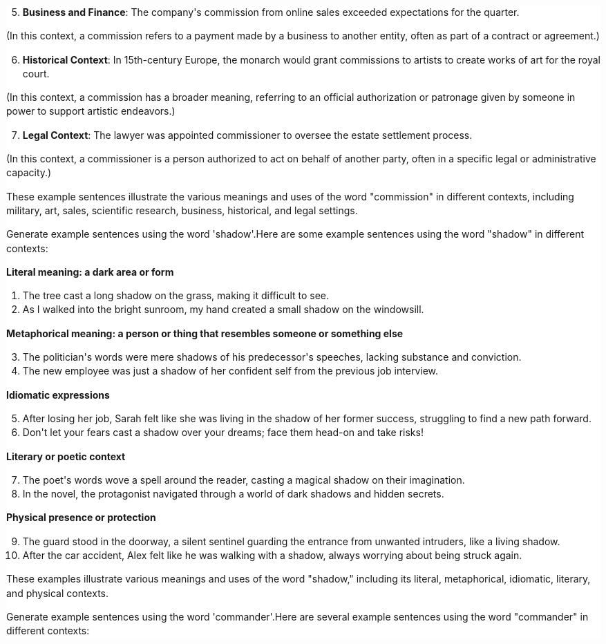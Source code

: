 5. **Business and Finance**: The company's commission from online sales exceeded expectations for the quarter.

(In this context, a commission refers to a payment made by a business to another entity, often as part of a contract or agreement.)

6. **Historical Context**: In 15th-century Europe, the monarch would grant commissions to artists to create works of art for the royal court.

(In this context, a commission has a broader meaning, referring to an official authorization or patronage given by someone in power to support artistic endeavors.)

7. **Legal Context**: The lawyer was appointed commissioner to oversee the estate settlement process.

(In this context, a commissioner is a person authorized to act on behalf of another party, often in a specific legal or administrative capacity.)

These example sentences illustrate the various meanings and uses of the word "commission" in different contexts, including military, art, sales, scientific research, business, historical, and legal settings.
<end>

Generate example sentences using the word 'shadow'.<start>Here are some example sentences using the word "shadow" in different contexts:

**Literal meaning: a dark area or form**

1. The tree cast a long shadow on the grass, making it difficult to see.
2. As I walked into the bright sunroom, my hand created a small shadow on the windowsill.

**Metaphorical meaning: a person or thing that resembles someone or something else**

3. The politician's words were mere shadows of his predecessor's speeches, lacking substance and conviction.
4. The new employee was just a shadow of her confident self from the previous job interview.

**Idiomatic expressions**

5. After losing her job, Sarah felt like she was living in the shadow of her former success, struggling to find a new path forward.
6. Don't let your fears cast a shadow over your dreams; face them head-on and take risks!

**Literary or poetic context**

7. The poet's words wove a spell around the reader, casting a magical shadow on their imagination.
8. In the novel, the protagonist navigated through a world of dark shadows and hidden secrets.

**Physical presence or protection**

9. The guard stood in the doorway, a silent sentinel guarding the entrance from unwanted intruders, like a living shadow.
10. After the car accident, Alex felt like he was walking with a shadow, always worrying about being struck again.

These examples illustrate various meanings and uses of the word "shadow," including its literal, metaphorical, idiomatic, literary, and physical contexts.
<end>

Generate example sentences using the word 'commander'.<start>Here are several example sentences using the word "commander" in different contexts:
